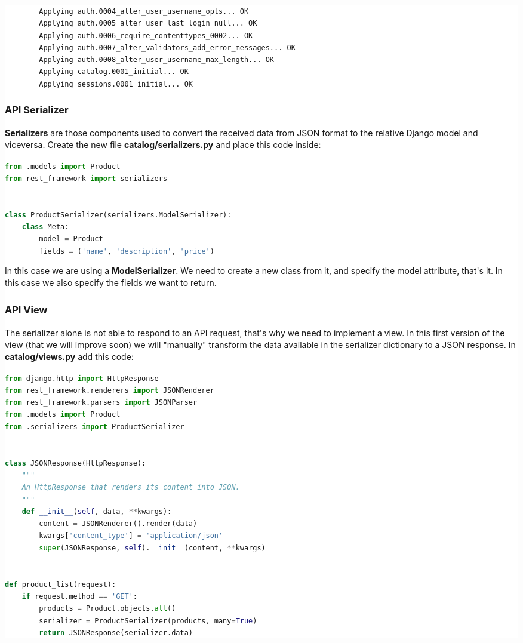 ```shell
        Applying auth.0004_alter_user_username_opts... OK
        Applying auth.0005_alter_user_last_login_null... OK
        Applying auth.0006_require_contenttypes_0002... OK
        Applying auth.0007_alter_validators_add_error_messages... OK
        Applying auth.0008_alter_user_username_max_length... OK
        Applying catalog.0001_initial... OK
        Applying sessions.0001_initial... OK
```

### API Serializer

[**Serializers**](http://www.django-rest-framework.org/api-guide/serializers/)
are those components used to convert the received data from JSON format
to the relative Django model and viceversa. Create the new file
**catalog/serializers.py** and place this code inside:

```python
from .models import Product
from rest_framework import serializers


class ProductSerializer(serializers.ModelSerializer):
    class Meta:
        model = Product
        fields = ('name', 'description', 'price')
```

In this case we are using a
[**ModelSerializer**](http://www.django-rest-framework.org/api-guide/serializers/#modelserializer).
We need to create a new class from it, and specify the model attribute,
that's it. In this case we also specify the fields we want to return.

### API View

The serializer alone is not able to respond to an API request, that's
why we need to implement a view. In this first version of the view (that
we will improve soon) we will "manually" transform the data available in
the serializer dictionary to a JSON response. In **catalog/views.py**
add this code:

```python
from django.http import HttpResponse
from rest_framework.renderers import JSONRenderer
from rest_framework.parsers import JSONParser
from .models import Product
from .serializers import ProductSerializer


class JSONResponse(HttpResponse):
    """
    An HttpResponse that renders its content into JSON.
    """
    def __init__(self, data, **kwargs):
        content = JSONRenderer().render(data)
        kwargs['content_type'] = 'application/json'
        super(JSONResponse, self).__init__(content, **kwargs)


def product_list(request):
    if request.method == 'GET':
        products = Product.objects.all()
        serializer = ProductSerializer(products, many=True)
        return JSONResponse(serializer.data)
```
